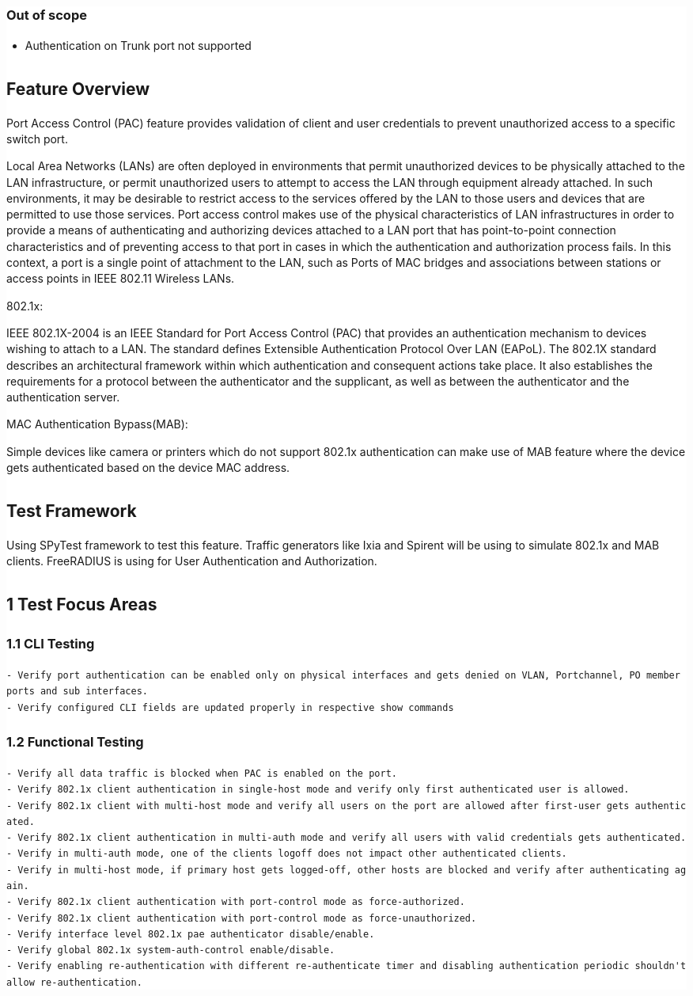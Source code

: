 ### Out of scope

- Authentication on Trunk port not supported

## Feature Overview

Port Access Control (PAC) feature provides validation of client and user credentials to prevent unauthorized access to a specific switch port.

Local Area Networks (LANs) are often deployed in environments that permit unauthorized devices to be physically attached to the LAN infrastructure, or permit unauthorized users to attempt to access the LAN through equipment already attached. In such environments, it may be desirable to restrict access to the services offered by the LAN to those users and devices that are permitted to use those services. Port access control makes use of the physical characteristics of LAN infrastructures in order to provide a means of authenticating and authorizing devices attached to a LAN port that has point-to-point connection characteristics and of preventing access to that port in cases in which the authentication and authorization process fails. In this context, a port is a single point of attachment to the LAN, such as Ports of MAC bridges and associations between stations or access points in IEEE 802.11 Wireless LANs.

802.1x:

IEEE 802.1X-2004 is an IEEE Standard for Port Access Control (PAC) that provides an authentication mechanism to devices wishing to attach to a LAN. The standard defines Extensible Authentication Protocol Over LAN (EAPoL). The 802.1X standard describes an architectural framework within which authentication and consequent actions take place. It also establishes the requirements for a protocol between the authenticator and the supplicant, as well as between the authenticator and the authentication server.

MAC Authentication Bypass(MAB):

Simple devices like camera or printers which do not support 802.1x authentication can make use of MAB feature where the device gets authenticated based on the device MAC address.

## Test Framework
Using SPyTest framework to test this feature. Traffic generators like Ixia and Spirent will be using to simulate 802.1x and MAB clients. FreeRADIUS is using for User Authentication and Authorization.

## 1 Test Focus Areas

### 1.1 CLI Testing

	- Verify port authentication can be enabled only on physical interfaces and gets denied on VLAN, Portchannel, PO member ports and sub interfaces.
	- Verify configured CLI fields are updated properly in respective show commands

### 1.2 Functional Testing

	- Verify all data traffic is blocked when PAC is enabled on the port.
	- Verify 802.1x client authentication in single-host mode and verify only first authenticated user is allowed.
	- Verify 802.1x client with multi-host mode and verify all users on the port are allowed after first-user gets authenticated.
	- Verify 802.1x client authentication in multi-auth mode and verify all users with valid credentials gets authenticated.
	- Verify in multi-auth mode, one of the clients logoff does not impact other authenticated clients.
	- Verify in multi-host mode, if primary host gets logged-off, other hosts are blocked and verify after authenticating again.
	- Verify 802.1x client authentication with port-control mode as force-authorized.
	- Verify 802.1x client authentication with port-control mode as force-unauthorized.
	- Verify interface level 802.1x pae authenticator disable/enable.
	- Verify global 802.1x system-auth-control enable/disable.
	- Verify enabling re-authentication with different re-authenticate timer and disabling authentication periodic shouldn't allow re-authentication.